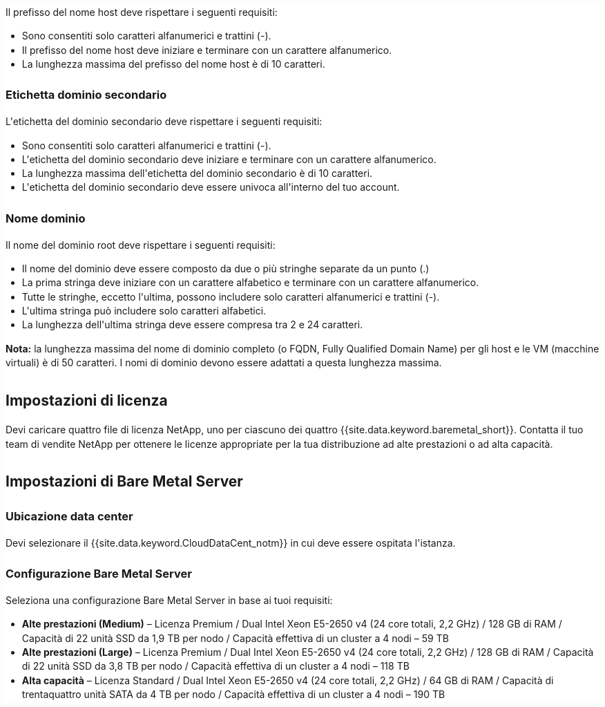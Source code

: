 Il prefisso del nome host deve rispettare i seguenti requisiti:
*  Sono consentiti solo caratteri alfanumerici e trattini (-).
*  Il prefisso del nome host deve iniziare e terminare con un carattere alfanumerico.
*  La lunghezza massima del prefisso del nome host è di 10 caratteri.

### Etichetta dominio secondario

L'etichetta del dominio secondario deve rispettare i seguenti requisiti:
*  Sono consentiti solo caratteri alfanumerici e trattini (-).
*  L'etichetta del dominio secondario deve iniziare e terminare con un carattere alfanumerico.
*  La lunghezza massima dell'etichetta del dominio secondario è di 10 caratteri.
*  L'etichetta del dominio secondario deve essere univoca all'interno del tuo account.

### Nome dominio

Il nome del dominio root deve rispettare i seguenti requisiti:
* Il nome del dominio deve essere composto da due o più stringhe separate da un punto (.)
* La prima stringa deve iniziare con un carattere alfabetico e terminare con un carattere alfanumerico.
* Tutte le stringhe, eccetto l'ultima, possono includere solo caratteri alfanumerici e trattini (-).
* L'ultima stringa può includere solo caratteri alfabetici.
* La lunghezza dell'ultima stringa deve essere compresa tra 2 e 24 caratteri.

**Nota:** la lunghezza massima del nome di dominio completo (o FQDN, Fully Qualified Domain Name) per gli host e le VM (macchine virtuali) è di 50 caratteri. I nomi di dominio devono essere adattati a questa lunghezza massima.

## Impostazioni di licenza

Devi caricare quattro file di licenza NetApp, uno per ciascuno dei quattro {{site.data.keyword.baremetal_short}}. Contatta il tuo team di vendite NetApp per ottenere le licenze appropriate per la tua distribuzione ad alte prestazioni o ad alta capacità.

## Impostazioni di Bare Metal Server

### Ubicazione data center

Devi selezionare il {{site.data.keyword.CloudDataCent_notm}} in cui deve essere ospitata l'istanza.

### Configurazione Bare Metal Server

Seleziona una configurazione Bare Metal Server in base ai tuoi requisiti:
* **Alte prestazioni (Medium)** – Licenza Premium / Dual Intel Xeon E5-2650 v4 (24 core totali, 2,2 GHz) / 128 GB di RAM / Capacità di 22 unità SSD da 1,9 TB per nodo / Capacità effettiva di un cluster a 4 nodi – 59 TB
* **Alte prestazioni (Large)** – Licenza Premium / Dual Intel Xeon E5-2650 v4 (24 core totali, 2,2 GHz) / 128 GB di RAM / Capacità di 22 unità SSD da 3,8 TB per nodo / Capacità effettiva di un cluster a 4 nodi – 118 TB
* **Alta capacità** – Licenza Standard / Dual Intel Xeon E5-2650 v4 (24 core totali, 2,2 GHz) / 64 GB di RAM / Capacità di trentaquattro unità SATA da 4 TB per nodo / Capacità effettiva di un cluster a 4 nodi – 190 TB
